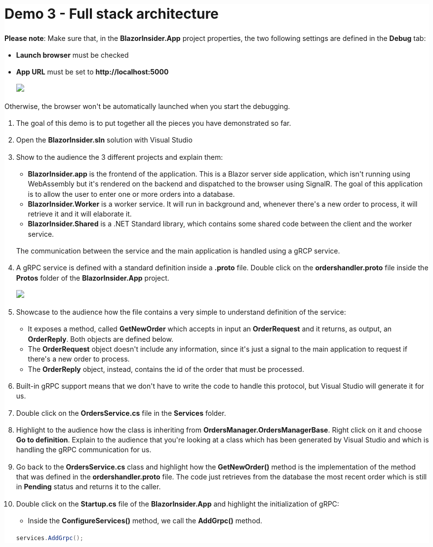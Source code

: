 ﻿# Demo 3 - Full stack architecture

**Please note**: Make sure that, in the **BlazorInsider.App** project properties, the two following settings are defined in the **Debug** tab:

- **Launch browser** must be checked
- **App URL** must be set to **http://localhost:5000**

    ![](Images/DebugConfiguration.png)
    
Otherwise, the browser won't be automatically launched when you start the debugging.

1. The goal of this demo is to put together all the pieces you have demonstrated so far.
2. Open the **BlazorInsider.sln** solution with Visual Studio
3. Show to the audience the 3 different projects and explain them:
    - **BlazorInsider.app** is the frontend of the application. This is a Blazor server side application, which isn't running using WebAssembly but it's rendered on the backend and dispatched to the browser using SignalR. The goal of this application is to allow the user to enter one or more orders into a database.
    - **BlazorInsider.Worker** is a worker service. It will run in background and, whenever there's a new order to process, it will retrieve it and it will elaborate it.
    - **BlazorInsider.Shared** is a .NET Standard library, which contains some shared code between the client and the worker service.

    The communication between the service and the main application is handled using a gRCP service. 
5. A gRPC service is defined with a standard definition inside a **.proto** file. Double click on the **ordershandler.proto** file inside the **Protos** folder of the **BlazorInsider.App** project.

    ![](Images/ProtoInAppProject.png)

6. Showcase to the audience how the file contains a very simple to understand definition of the service:
    - It exposes a method, called **GetNewOrder** which accepts in input an **OrderRequest** and it returns, as output, an **OrderReply**. Both objects are defined below.
    - The **OrderRequest** object doesn't include any information, since it's just a signal to the main application to request if there's a new order to process.
    - The **OrderReply** object, instead, contains the id of the order that must be processed.
7. Built-in gRPC support means that we don't have to write the code to handle this protocol, but Visual Studio will generate it for us.
8. Double click on the **OrdersService.cs** file in the **Services** folder.
9. Highlight to the audience how the class is inheriting from **OrdersManager.OrdersManagerBase**. Right click on it and choose **Go to definition**. Explain to the audience that you're looking at a class which has been generated by Visual Studio and which is handling the gRPC communication for us.
10. Go back to the **OrdersService.cs** class and highlight how the **GetNewOrder()** method is the implementation of the method that was defined in the **ordershandler.proto** file. The code just retrieves from the database the most recent order which is still in **Pending** status and returns it to the caller.
11. Double click on the **Startup.cs** file of the **BlazorInsider.App** and highlight the initialization of gRPC:
    - Inside the **ConfigureServices()** method, we call the **AddGrpc()** method.
    
    ```csharp
    services.AddGrpc();
    ```
    